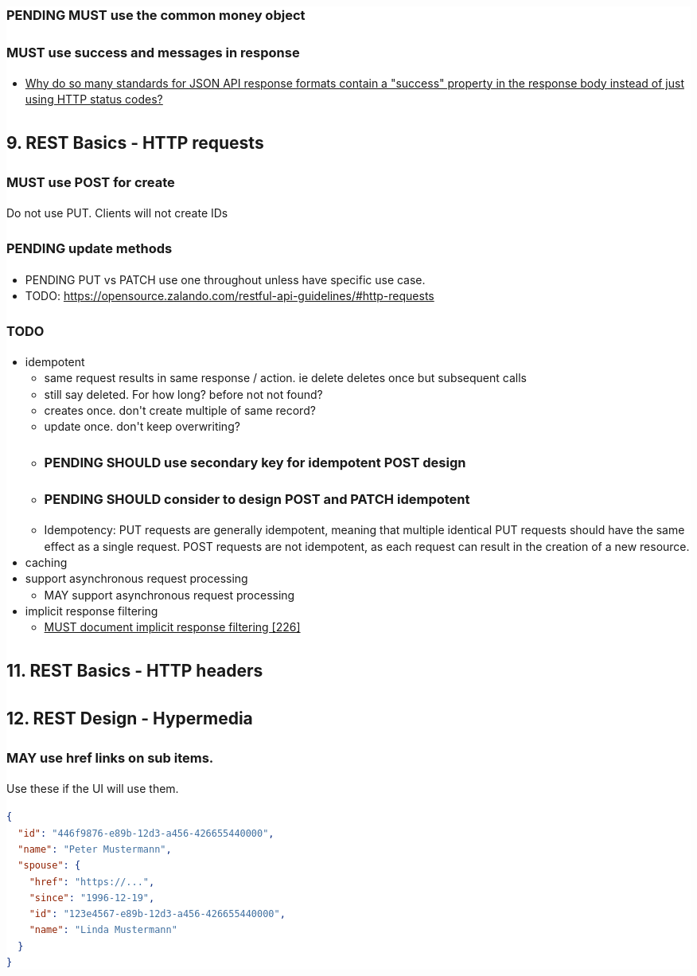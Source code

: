 ### PENDING MUST use the common money object

### MUST use success and messages in response

- [Why do so many standards for JSON API response formats contain a "success" property in the response body instead of just using HTTP status codes?](https://softwareengineering.stackexchange.com/questions/437529/why-do-so-many-standards-for-json-api-response-formats-contain-a-success-prope)




## 9. REST Basics - HTTP requests

### MUST use POST for create

Do not use PUT. Clients will not create IDs

### PENDING update methods

- PENDING PUT vs PATCH use one throughout unless have specific use case.
- TODO: https://opensource.zalando.com/restful-api-guidelines/#http-requests

### TODO

- idempotent
  - same request results in same response / action. ie delete deletes once but subsequent calls 
  - still say deleted. For how long? before not not found?
  - creates once. don't create multiple of same record?
  - update once. don't keep overwriting?
  - ### PENDING SHOULD use secondary key for idempotent POST design
  - ### PENDING SHOULD consider to design POST and PATCH idempotent
  - Idempotency: PUT requests are generally idempotent, meaning that multiple identical PUT requests should have the same effect as a single request. POST requests are not idempotent, as each request can result in the creation of a new resource.
- caching
- support asynchronous request processing
  - MAY support asynchronous request processing
- implicit response filtering
  - [MUST document implicit response filtering [226]](https://opensource.zalando.com/restful-api-guidelines/#226)

## 11. REST Basics - HTTP headers

## 12. REST Design - Hypermedia

### MAY use href links on sub items.

Use these if the UI will use them.

```json
{
  "id": "446f9876-e89b-12d3-a456-426655440000",
  "name": "Peter Mustermann",
  "spouse": {
    "href": "https://...",
    "since": "1996-12-19",
    "id": "123e4567-e89b-12d3-a456-426655440000",
    "name": "Linda Mustermann"
  }
}
```
